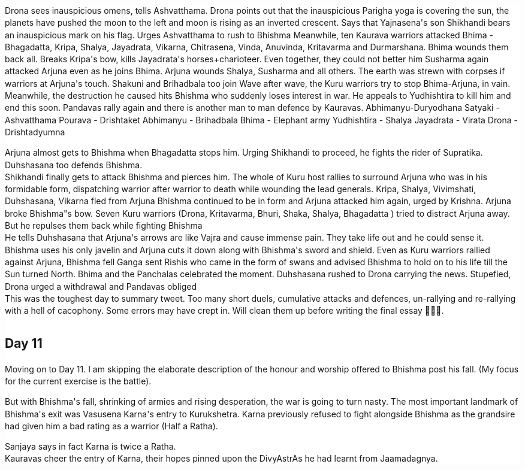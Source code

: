 Drona sees inauspicious omens, tells Ashvatthama. 
Drona points out that the inauspicious Parigha yoga is covering the sun, the planets have pushed the moon to the left and moon is rising as an inverted crescent. Says that Yajnasena's son Shikhandi bears an inauspicious mark on his flag. Urges Ashvatthama to rush to Bhishma 
Meanwhile, ten Kaurava warriors attacked Bhima - Bhagadatta, Kripa, Shalya, Jayadrata, Vikarna, Chitrasena, Vinda, Anuvinda, Kritavarma and Durmarshana. Bhima wounds them back all. Breaks Kripa's bow, kills Jayadrata's horses+charioteer. Even together, they could not better him 
Susharma again attacked Arjuna even as he joins Bhima. Arjuna wounds Shalya, Susharma and all others. The earth was strewn with corpses if warriors at Arjuna's touch. Shakuni and Brihadbala too join Wave after wave, the Kuru warriors try to stop Bhima-Arjuna, in vain. 
Meanwhile, the destruction he caused hits Bhishma who suddenly loses interest in war. He appeals to Yudhishtira to kill him and end this soon. Pandavas rally again and there is another man to man defence by Kauravas. Abhimanyu-Duryodhana
Satyaki - Ashvatthama
Pourava - Drishtaket 
Abhimanyu - Brihadbala
Bhima - Elephant army
Yudhishtira - Shalya
Jayadrata - Virata
Drona - Drishtadyumna

Arjuna almost gets to Bhishma when Bhagadatta stops him. Urging Shikhandi to proceed, he fights the rider of Supratika. Duhshasana too defends Bhishma.  
Shikhandi finally gets to attack Bhishma and pierces him. The whole of Kuru host rallies to surround Arjuna who was in his formidable form, dispatching warrior after warrior to death while wounding the lead generals. Kripa, Shalya, Vivimshati, Duhshasana, Vikarna fled from Arjuna 
Bhishma continued to be in form and Arjuna attacked him again, urged by Krishna. Arjuna broke Bhishma"s bow. Seven Kuru warriors (Drona, Kritavarma, Bhuri, Shaka, Shalya, Bhagadatta ) tried to distract Arjuna away. But he repulses them back while fighting Bhishma  
He tells Duhshasana that Arjuna's arrows are like Vajra and cause immense pain. They take life out and he could sense it. Bhishma uses his only javelin and Arjuna cuts it down along with Bhishma's sword and shield. Even as Kuru warriors rallied against Arjuna, Bhishma fell 
Ganga sent Rishis who came in the form of swans and advised Bhishma to hold on to his life till the Sun turned North. Bhima and the Panchalas celebrated the moment. Duhshasana rushed to Drona carrying the news. Stupefied, Drona urged a withdrawal and Pandavas obliged  
This was the toughest day to summary tweet. Too many short duels, cumulative attacks and defences, un-rallying and re-rallying with a hell of cacophony. Some errors may have crept in. Will clean them up before writing the final essay 🙏🙏🙏. 

## Day 11
Moving on to Day 11. I am skipping the elaborate description of the honour and worship offered to Bhishma post his fall. (My focus for the current exercise is the battle).

But with Bhishma's fall, shrinking of armies and rising desperation, the war is going to turn nasty. 
The most important landmark of Bhishma's exit was Vasusena Karna's entry to Kurukshetra. Karna previously refused to fight alongside Bhishma as the grandsire had given him a bad rating as a warrior (Half a Ratha).

Sanjaya says in fact Karna is twice a Ratha.  
Kauravas cheer the entry of Karna, their hopes pinned upon the DivyAstrAs he had learnt from Jaamadagnya.
